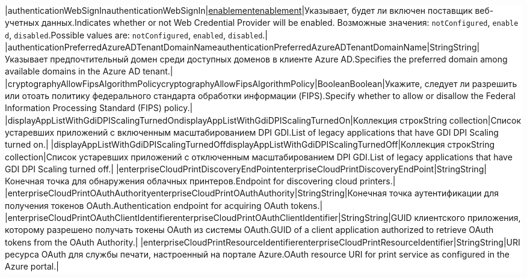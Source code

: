 |<span data-ttu-id="0f82e-244">authenticationWebSignIn</span><span class="sxs-lookup"><span data-stu-id="0f82e-244">authenticationWebSignIn</span></span>|[<span data-ttu-id="0f82e-245">enablement</span><span class="sxs-lookup"><span data-stu-id="0f82e-245">enablement</span></span>](../resources/intune-shared-enablement.md)|<span data-ttu-id="0f82e-246">Указывает, будет ли включен поставщик веб-учетных данных.</span><span class="sxs-lookup"><span data-stu-id="0f82e-246">Indicates whether or not Web Credential Provider will be enabled.</span></span> <span data-ttu-id="0f82e-247">Возможные значения: `notConfigured`, `enabled`, `disabled`.</span><span class="sxs-lookup"><span data-stu-id="0f82e-247">Possible values are: `notConfigured`, `enabled`, `disabled`.</span></span>|
|<span data-ttu-id="0f82e-248">authenticationPreferredAzureADTenantDomainName</span><span class="sxs-lookup"><span data-stu-id="0f82e-248">authenticationPreferredAzureADTenantDomainName</span></span>|<span data-ttu-id="0f82e-249">String</span><span class="sxs-lookup"><span data-stu-id="0f82e-249">String</span></span>|<span data-ttu-id="0f82e-250">Указывает предпочтительный домен среди доступных доменов в клиенте Azure AD.</span><span class="sxs-lookup"><span data-stu-id="0f82e-250">Specifies the preferred domain among available domains in the Azure AD tenant.</span></span>|
|<span data-ttu-id="0f82e-251">cryptographyAllowFipsAlgorithmPolicy</span><span class="sxs-lookup"><span data-stu-id="0f82e-251">cryptographyAllowFipsAlgorithmPolicy</span></span>|<span data-ttu-id="0f82e-252">Boolean</span><span class="sxs-lookup"><span data-stu-id="0f82e-252">Boolean</span></span>|<span data-ttu-id="0f82e-253">Укажите, следует ли разрешить или отоать политику федерального стандарта обработки информации (FIPS).</span><span class="sxs-lookup"><span data-stu-id="0f82e-253">Specify whether to allow or disallow the Federal Information Processing Standard (FIPS) policy.</span></span>|
|<span data-ttu-id="0f82e-254">displayAppListWithGdiDPIScalingTurnedOn</span><span class="sxs-lookup"><span data-stu-id="0f82e-254">displayAppListWithGdiDPIScalingTurnedOn</span></span>|<span data-ttu-id="0f82e-255">Коллекция строк</span><span class="sxs-lookup"><span data-stu-id="0f82e-255">String collection</span></span>|<span data-ttu-id="0f82e-256">Список устаревших приложений с включенным масштабированием DPI GDI.</span><span class="sxs-lookup"><span data-stu-id="0f82e-256">List of legacy applications that have GDI DPI Scaling turned on.</span></span>|
|<span data-ttu-id="0f82e-257">displayAppListWithGdiDPIScalingTurnedOff</span><span class="sxs-lookup"><span data-stu-id="0f82e-257">displayAppListWithGdiDPIScalingTurnedOff</span></span>|<span data-ttu-id="0f82e-258">Коллекция строк</span><span class="sxs-lookup"><span data-stu-id="0f82e-258">String collection</span></span>|<span data-ttu-id="0f82e-259">Список устаревших приложений с отключенным масштабированием DPI GDI.</span><span class="sxs-lookup"><span data-stu-id="0f82e-259">List of legacy applications that have GDI DPI Scaling turned off.</span></span>|
|<span data-ttu-id="0f82e-260">enterpriseCloudPrintDiscoveryEndPoint</span><span class="sxs-lookup"><span data-stu-id="0f82e-260">enterpriseCloudPrintDiscoveryEndPoint</span></span>|<span data-ttu-id="0f82e-261">String</span><span class="sxs-lookup"><span data-stu-id="0f82e-261">String</span></span>|<span data-ttu-id="0f82e-262">Конечная точка для обнаружения облачных принтеров.</span><span class="sxs-lookup"><span data-stu-id="0f82e-262">Endpoint for discovering cloud printers.</span></span>|
|<span data-ttu-id="0f82e-263">enterpriseCloudPrintOAuthAuthority</span><span class="sxs-lookup"><span data-stu-id="0f82e-263">enterpriseCloudPrintOAuthAuthority</span></span>|<span data-ttu-id="0f82e-264">String</span><span class="sxs-lookup"><span data-stu-id="0f82e-264">String</span></span>|<span data-ttu-id="0f82e-265">Конечная точка аутентификации для получения токенов OAuth.</span><span class="sxs-lookup"><span data-stu-id="0f82e-265">Authentication endpoint for acquiring OAuth tokens.</span></span>|
|<span data-ttu-id="0f82e-266">enterpriseCloudPrintOAuthClientIdentifier</span><span class="sxs-lookup"><span data-stu-id="0f82e-266">enterpriseCloudPrintOAuthClientIdentifier</span></span>|<span data-ttu-id="0f82e-267">String</span><span class="sxs-lookup"><span data-stu-id="0f82e-267">String</span></span>|<span data-ttu-id="0f82e-268">GUID клиентского приложения, которому разрешено получать токены OAuth из системы OAuth.</span><span class="sxs-lookup"><span data-stu-id="0f82e-268">GUID of a client application authorized to retrieve OAuth tokens from the OAuth Authority.</span></span>|
|<span data-ttu-id="0f82e-269">enterpriseCloudPrintResourceIdentifier</span><span class="sxs-lookup"><span data-stu-id="0f82e-269">enterpriseCloudPrintResourceIdentifier</span></span>|<span data-ttu-id="0f82e-270">String</span><span class="sxs-lookup"><span data-stu-id="0f82e-270">String</span></span>|<span data-ttu-id="0f82e-271">URI ресурса OAuth для службы печати, настроенный на портале Azure.</span><span class="sxs-lookup"><span data-stu-id="0f82e-271">OAuth resource URI for print service as configured in the Azure portal.</span></span>|